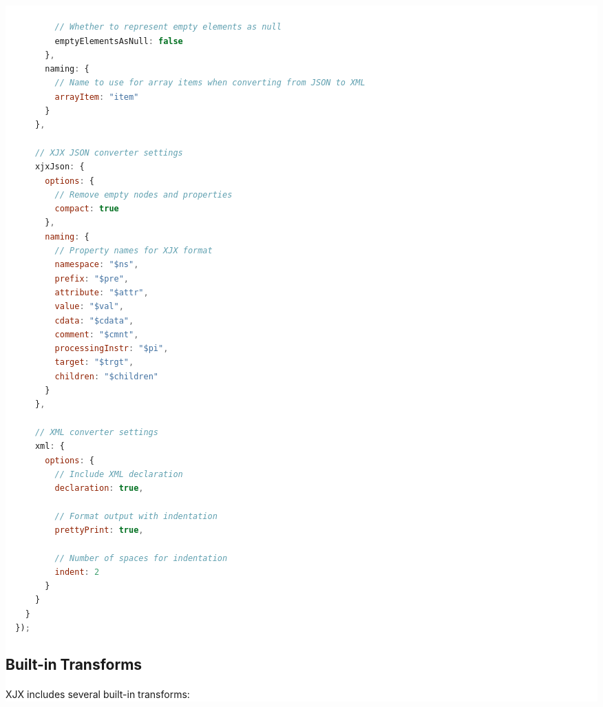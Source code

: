 ```javascript
          
          // Whether to represent empty elements as null
          emptyElementsAsNull: false
        },
        naming: {
          // Name to use for array items when converting from JSON to XML
          arrayItem: "item"
        }
      },
      
      // XJX JSON converter settings
      xjxJson: {
        options: {
          // Remove empty nodes and properties
          compact: true
        },
        naming: {
          // Property names for XJX format
          namespace: "$ns",
          prefix: "$pre",
          attribute: "$attr",
          value: "$val",
          cdata: "$cdata",
          comment: "$cmnt",
          processingInstr: "$pi",
          target: "$trgt",
          children: "$children"
        }
      },
      
      // XML converter settings
      xml: {
        options: {
          // Include XML declaration
          declaration: true,
          
          // Format output with indentation
          prettyPrint: true,
          
          // Number of spaces for indentation
          indent: 2
        }
      }
    }
  });
```

## Built-in Transforms

XJX includes several built-in transforms:
